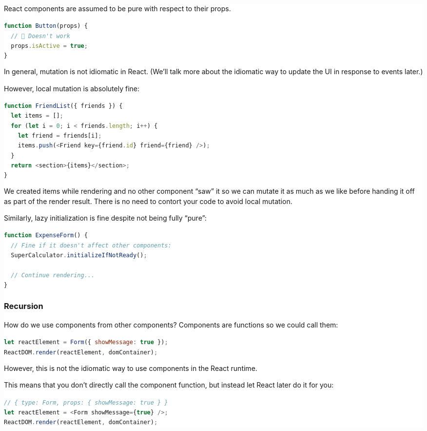 React components are assumed to be pure with respect to their props.

```js
function Button(props) {
  // 🔴 Doesn't work
  props.isActive = true;
}
```

In general, mutation is not idiomatic in React. (We’ll talk more about the idiomatic way to update the UI in response to events later.)

However, local mutation is absolutely fine:

```js
function FriendList({ friends }) {
  let items = [];
  for (let i = 0; i < friends.length; i++) {
    let friend = friends[i];
    items.push(<Friend key={friend.id} friend={friend} />);
  }
  return <section>{items}</section>;
}
```

We created items while rendering and no other component “saw” it so we can mutate it as much as we like before handing it off as part of the render result. There is no need to contort your code to avoid local mutation.

Similarly, lazy initialization is fine despite not being fully “pure”:

```js
function ExpenseForm() {
  // Fine if it doesn't affect other components:
  SuperCalculator.initializeIfNotReady();

  // Continue rendering...
}
```

### Recursion

How do we use components from other components? Components are functions so we could call them:

```js
let reactElement = Form({ showMessage: true });
ReactDOM.render(reactElement, domContainer);
```

However, this is not the idiomatic way to use components in the React runtime.

This means that you don’t directly call the component function, but instead let React later do it for you:

```js
// { type: Form, props: { showMessage: true } }
let reactElement = <Form showMessage={true} />;
ReactDOM.render(reactElement, domContainer);
```
